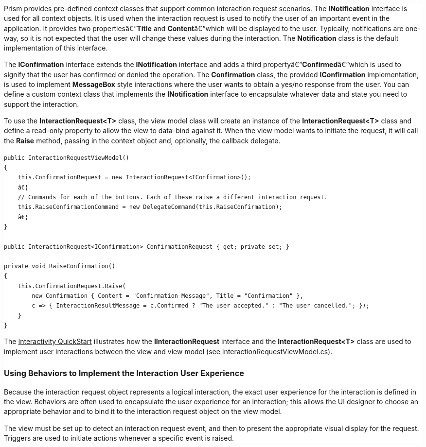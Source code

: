 Prism provides pre-defined context classes that support common interaction request scenarios. The **INotification** interface is used for all context objects. It is used when the interaction request is used to notify the user of an important event in the application. It provides two propertiesâ€”**Title** and **Content**â€”which will be displayed to the user. Typically, notifications are one-way, so it is not expected that the user will change these values during the interaction. The **Notification** class is the default implementation of this interface.

The **IConfirmation** interface extends the **INotification** interface and adds a third propertyâ€”**Confirmed**â€”which is used to signify that the user has confirmed or denied the operation. The **Confirmation** class, the provided **IConfirmation** implementation, is used to implement **MessageBox** style interactions where the user wants to obtain a yes/no response from the user. You can define a custom context class that implements the **INotification** interface to encapsulate whatever data and state you need to support the interaction.

To use the **InteractionRequest&lt;T&gt;** class, the view model class will create an instance of the **InteractionRequest&lt;T&gt;** class and define a read-only property to allow the view to data-bind against it. When the view model wants to initiate the request, it will call the **Raise** method, passing in the context object and, optionally, the callback delegate.

    public InteractionRequestViewModel()
    {
        this.ConfirmationRequest = new InteractionRequest<IConfirmation>();
        â€¦
        // Commands for each of the buttons. Each of these raise a different interaction request.
        this.RaiseConfirmationCommand = new DelegateCommand(this.RaiseConfirmation);
        â€¦
    }

    public InteractionRequest<IConfirmation> ConfirmationRequest { get; private set; }

    private void RaiseConfirmation()
    {
        this.ConfirmationRequest.Raise(
            new Confirmation { Content = "Confirmation Message", Title = "Confirmation" },
            c => { InteractionResultMessage = c.Confirmed ? "The user accepted." : "The user cancelled."; });
        }
    }

The [Interactivity QuickStart](https://msdn.microsoft.com/en-us/ff921081(v=pandp.40)) illustrates how the **IInteractionRequest** interface and the **InteractionRequest&lt;T&gt;** class are used to implement user interactions between the view and view model (see InteractionRequestViewModel.cs).

<span id="UsingBehaviorstoImplementtheInterac"><span></span></span>
### <span id="sec14"></span>Using Behaviors to Implement the Interaction User Experience

Because the interaction request object represents a logical interaction, the exact user experience for the interaction is defined in the view. Behaviors are often used to encapsulate the user experience for an interaction; this allows the UI designer to choose an appropriate behavior and to bind it to the interaction request object on the view model.

The view must be set up to detect an interaction request event, and then to present the appropriate visual display for the request. Triggers are used to initiate actions whenever a specific event is raised.
